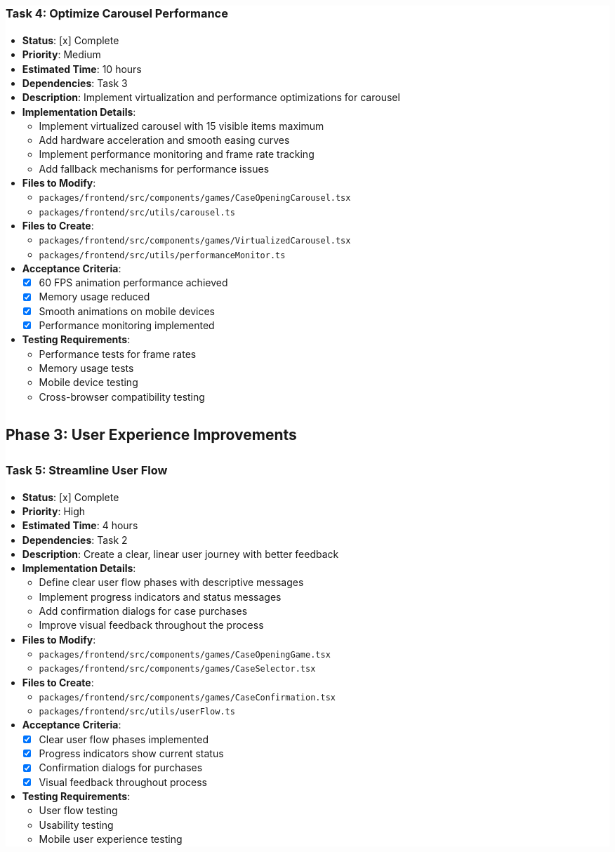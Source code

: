 ### Task 4: Optimize Carousel Performance
- **Status**: [x] Complete
- **Priority**: Medium
- **Estimated Time**: 10 hours
- **Dependencies**: Task 3
- **Description**: Implement virtualization and performance optimizations for carousel
- **Implementation Details**:
  - Implement virtualized carousel with 15 visible items maximum
  - Add hardware acceleration and smooth easing curves
  - Implement performance monitoring and frame rate tracking
  - Add fallback mechanisms for performance issues
- **Files to Modify**:
  - `packages/frontend/src/components/games/CaseOpeningCarousel.tsx`
  - `packages/frontend/src/utils/carousel.ts`
- **Files to Create**:
  - `packages/frontend/src/components/games/VirtualizedCarousel.tsx`
  - `packages/frontend/src/utils/performanceMonitor.ts`
- **Acceptance Criteria**:
  - [x] 60 FPS animation performance achieved
  - [x] Memory usage reduced
  - [x] Smooth animations on mobile devices
  - [x] Performance monitoring implemented
- **Testing Requirements**:
  - Performance tests for frame rates
  - Memory usage tests
  - Mobile device testing
  - Cross-browser compatibility testing

## Phase 3: User Experience Improvements

### Task 5: Streamline User Flow
- **Status**: [x] Complete
- **Priority**: High
- **Estimated Time**: 4 hours
- **Dependencies**: Task 2
- **Description**: Create a clear, linear user journey with better feedback
- **Implementation Details**:
  - Define clear user flow phases with descriptive messages
  - Implement progress indicators and status messages
  - Add confirmation dialogs for case purchases
  - Improve visual feedback throughout the process
- **Files to Modify**:
  - `packages/frontend/src/components/games/CaseOpeningGame.tsx`
  - `packages/frontend/src/components/games/CaseSelector.tsx`
- **Files to Create**:
  - `packages/frontend/src/components/games/CaseConfirmation.tsx`
  - `packages/frontend/src/utils/userFlow.ts`
- **Acceptance Criteria**:
  - [x] Clear user flow phases implemented
  - [x] Progress indicators show current status
  - [x] Confirmation dialogs for purchases
  - [x] Visual feedback throughout process
- **Testing Requirements**:
  - User flow testing
  - Usability testing
  - Mobile user experience testing
